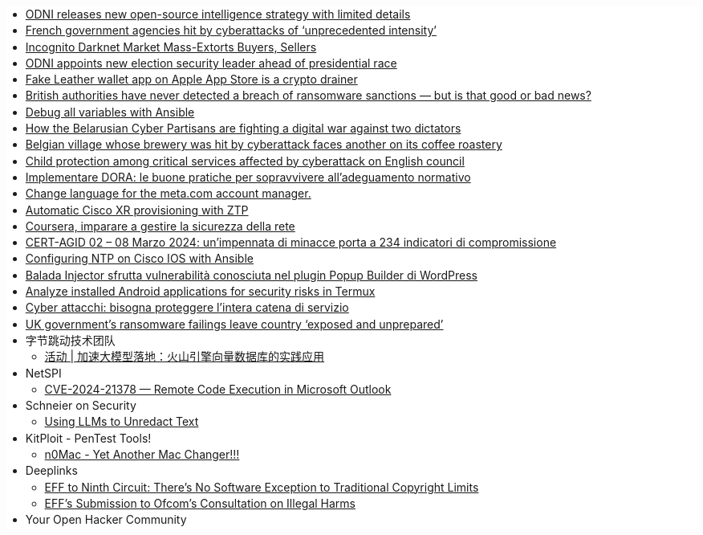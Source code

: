   - [ODNI releases new open-source intelligence strategy with limited details](https://therecord.media/odni-osint-strategy-few-details)
  - [French government agencies hit by cyberattacks of ‘unprecedented intensity’](https://therecord.media/france-government-ddos-incident)
  - [Incognito Darknet Market Mass-Extorts Buyers, Sellers](https://krebsonsecurity.com/2024/03/incognito-darknet-market-mass-extorts-buyers-sellers/)
  - [ODNI appoints new election security leader ahead of presidential race](https://therecord.media/jessica-brandt-election-security-odni-foreign-malign-influence-center)
  - [Fake Leather wallet app on Apple App Store is a crypto drainer](https://www.bleepingcomputer.com/news/security/fake-leather-wallet-app-on-apple-app-store-is-a-crypto-drainer/)
  - [British authorities have never detected a breach of ransomware sanctions — but is that good or bad news?](https://therecord.media/uk-authorities-have-never-detected-ransomware-payment-sanction-violation)
  - [Debug all variables with Ansible](https://www.adainese.it/blog/2023/10/06/debug-all-variables-with-ansible/)
  - [How the Belarusian Cyber Partisans are fighting a digital war against two dictators](https://therecord.media/belarusian-cyber-partisans-operations-politics-russia-ukraine)
  - [Belgian village whose brewery was hit by cyberattack faces another on its coffee roastery](https://therecord.media/koffie-beyers-cyberattack-coffee-roaster-duvel-belgium)
  - [Child protection among critical services affected by cyberattack on English council](https://therecord.media/leicester-uk-cyberattack-local-council)
  - [Implementare DORA: le buone pratiche per sopravvivere all’adeguamento normativo](https://www.cybersecurity360.it/legal/implementare-dora-le-buone-pratiche-per-sopravvivere-alladeguamento-normativo/)
  - [Change language for the meta.com account manager.](https://trueliarx.blogspot.com/2024/03/change-language-for-metacom-account.html)
  - [Automatic Cisco XR provisioning with ZTP](https://www.adainese.it/blog/2023/10/18/automatic-cisco-xr-provisioning-with-ztp/)
  - [Coursera, imparare a gestire la sicurezza della rete](https://www.cybersecurity360.it/outlook/coursera-imparare-a-gestire-la-sicurezza-della-rete/)
  - [CERT-AGID 02 – 08 Marzo 2024: un’impennata di minacce porta a 234 indicatori di compromissione](https://www.securityinfo.it/2024/03/11/cert-agid-02-08-marzo-2024-impennata-minacce-234-indicatori-compromissione/)
  - [Configuring NTP on Cisco IOS with Ansible](https://www.adainese.it/blog/2023/11/04/configuring-ntp-on-cisco-ios-with-ansible/)
  - [Balada Injector sfrutta vulnerabilità conosciuta nel plugin Popup Builder di WordPress](https://cert-agid.gov.it/news/balada-injector-sfrutta-vulnerabilita-conosciuta-nel-plugin-popup-builder-di-wordpress/)
  - [Analyze installed Android applications for security risks in Termux](https://www.mobile-hacker.com/2024/03/11/analyze-installed-android-applications-for-security-risks-in-termux/)
  - [Cyber attacchi: bisogna proteggere l’intera catena di servizio](https://www.cybersecurity360.it/news/cyber-attacchi-bisogna-proteggere-lintera-catena-di-servizio/)
  - [UK government’s ransomware failings leave country ‘exposed and unprepared’](https://therecord.media/uk-government-ransomware-report-response)
- 字节跳动技术团队
  - [活动 | 加速大模型落地：火山引擎向量数据库的实践应用](https://mp.weixin.qq.com/s?__biz=MzI1MzYzMjE0MQ==&mid=2247505966&idx=1&sn=8a2e50b6d70638fff05356825901030e&chksm=e9d313ccdea49ada1ebb8a4fc16ded0cba0e54e0a40af62d3c78c31a46358fadd5dd4e46836f&scene=58&subscene=0#rd)
- NetSPI
  - [CVE-2024-21378 — Remote Code Execution in Microsoft Outlook](https://www.netspi.com/blog/technical/red-team-operations/microsoft-outlook-remote-code-execution-cve-2024-21378/)
- Schneier on Security
  - [Using LLMs to Unredact Text](https://www.schneier.com/blog/archives/2024/03/using-llms-to-unredact-text.html)
- KitPloit - PenTest Tools!
  - [n0Mac - Yet Another Mac Changer!!!](http://www.kitploit.com/2024/03/n0mac-yet-another-mac-changer.html)
- Deeplinks
  - [EFF to Ninth Circuit: There’s No Software Exception to Traditional Copyright Limits](https://www.eff.org/deeplinks/2024/03/eff-ninth-circuit-theres-no-software-exception-traditional-copyright-limits)
  - [EFF’s Submission to Ofcom’s Consultation on Illegal Harms](https://www.eff.org/deeplinks/2024/03/effs-submission-ofcoms-consultation-illegal-harms)
- Your Open Hacker Community